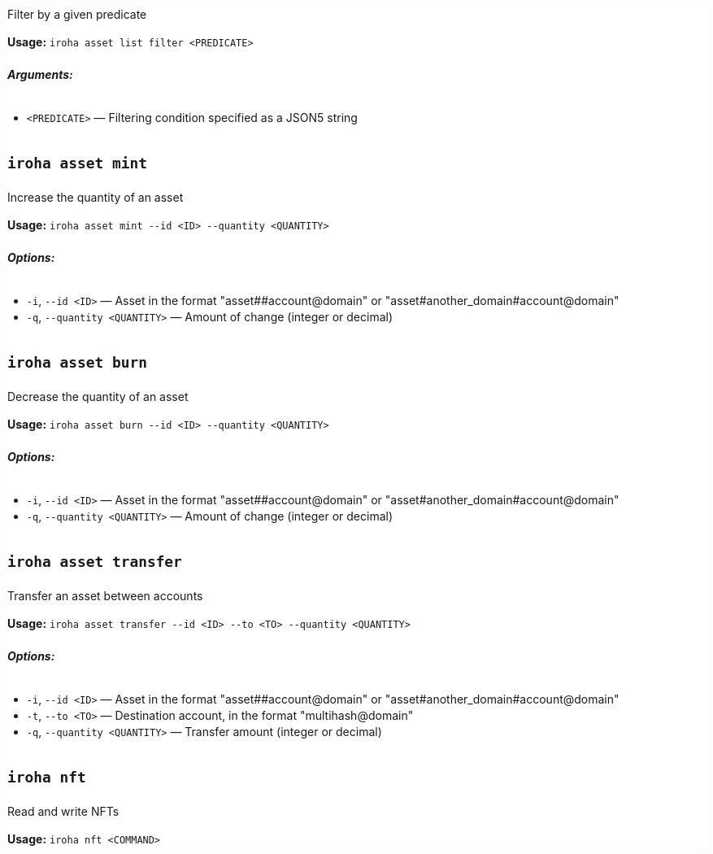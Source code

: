 Filter by a given predicate

**Usage:** `iroha asset list filter <PREDICATE>`

###### **Arguments:**

* `<PREDICATE>` — Filtering condition specified as a JSON5 string



## `iroha asset mint`

Increase the quantity of an asset

**Usage:** `iroha asset mint --id <ID> --quantity <QUANTITY>`

###### **Options:**

* `-i`, `--id <ID>` — Asset in the format "asset##account@domain" or "asset#another_domain#account@domain"
* `-q`, `--quantity <QUANTITY>` — Amount of change (integer or decimal)



## `iroha asset burn`

Decrease the quantity of an asset

**Usage:** `iroha asset burn --id <ID> --quantity <QUANTITY>`

###### **Options:**

* `-i`, `--id <ID>` — Asset in the format "asset##account@domain" or "asset#another_domain#account@domain"
* `-q`, `--quantity <QUANTITY>` — Amount of change (integer or decimal)



## `iroha asset transfer`

Transfer an asset between accounts

**Usage:** `iroha asset transfer --id <ID> --to <TO> --quantity <QUANTITY>`

###### **Options:**

* `-i`, `--id <ID>` — Asset in the format "asset##account@domain" or "asset#another_domain#account@domain"
* `-t`, `--to <TO>` — Destination account, in the format "multihash@domain"
* `-q`, `--quantity <QUANTITY>` — Transfer amount (integer or decimal)



## `iroha nft`

Read and write NFTs

**Usage:** `iroha nft <COMMAND>`
